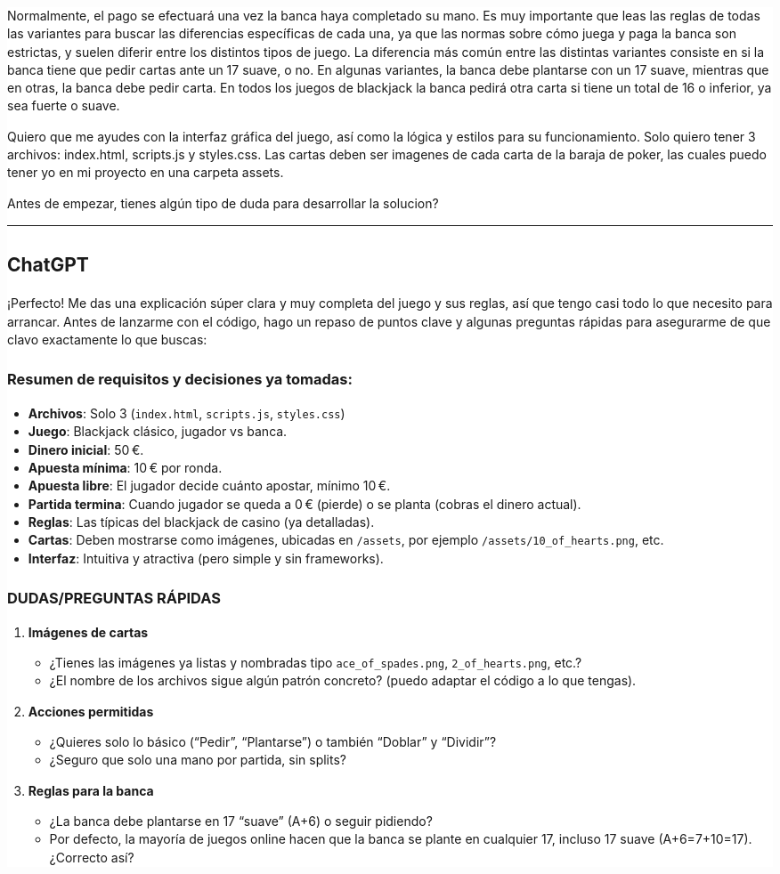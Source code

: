 Normalmente, el pago se efectuará una vez la banca haya completado su mano. Es muy importante que leas las reglas de todas las variantes para buscar las diferencias específicas de cada una, ya que las normas sobre cómo juega y paga la banca son estrictas, y suelen diferir entre los distintos tipos de juego. La diferencia más común entre las distintas variantes consiste en si la banca tiene que pedir cartas ante un 17 suave, o no. En algunas variantes, la banca debe plantarse con un 17 suave, mientras que en otras, la banca debe pedir carta. En todos los juegos de blackjack la banca pedirá otra carta si tiene un total de 16 o inferior, ya sea fuerte o suave.

Quiero que me ayudes con la interfaz gráfica del juego, así como la lógica y estilos para su funcionamiento. Solo quiero tener 3 archivos: index.html, scripts.js y styles.css. Las cartas deben ser imagenes de cada carta de la baraja de poker, las cuales puedo tener yo en mi proyecto en una carpeta assets.

Antes de empezar, tienes algún tipo de duda para desarrollar la solucion?

---

## ChatGPT

¡Perfecto! Me das una explicación súper clara y muy completa del juego y sus reglas, así que tengo casi todo lo que necesito para arrancar.
Antes de lanzarme con el código, hago un repaso de puntos clave y algunas preguntas rápidas para asegurarme de que clavo exactamente lo que buscas:

### **Resumen de requisitos y decisiones ya tomadas:**

* **Archivos**: Solo 3 (`index.html`, `scripts.js`, `styles.css`)
* **Juego**: Blackjack clásico, jugador vs banca.
* **Dinero inicial**: 50 €.
* **Apuesta mínima**: 10 € por ronda.
* **Apuesta libre**: El jugador decide cuánto apostar, mínimo 10 €.
* **Partida termina**: Cuando jugador se queda a 0 € (pierde) o se planta (cobras el dinero actual).
* **Reglas**: Las típicas del blackjack de casino (ya detalladas).
* **Cartas**: Deben mostrarse como imágenes, ubicadas en `/assets`, por ejemplo `/assets/10_of_hearts.png`, etc.
* **Interfaz**: Intuitiva y atractiva (pero simple y sin frameworks).

### **DUDAS/PREGUNTAS RÁPIDAS**

1. **Imágenes de cartas**

    * ¿Tienes las imágenes ya listas y nombradas tipo `ace_of_spades.png`, `2_of_hearts.png`, etc.?
    * ¿El nombre de los archivos sigue algún patrón concreto? (puedo adaptar el código a lo que tengas).

2. **Acciones permitidas**

    * ¿Quieres solo lo básico (“Pedir”, “Plantarse”) o también “Doblar” y “Dividir”?
    * ¿Seguro que solo una mano por partida, sin splits?

3. **Reglas para la banca**

    * ¿La banca debe plantarse en 17 “suave” (A+6) o seguir pidiendo?
    * Por defecto, la mayoría de juegos online hacen que la banca se plante en cualquier 17, incluso 17 suave (A+6=7+10=17). ¿Correcto así?
